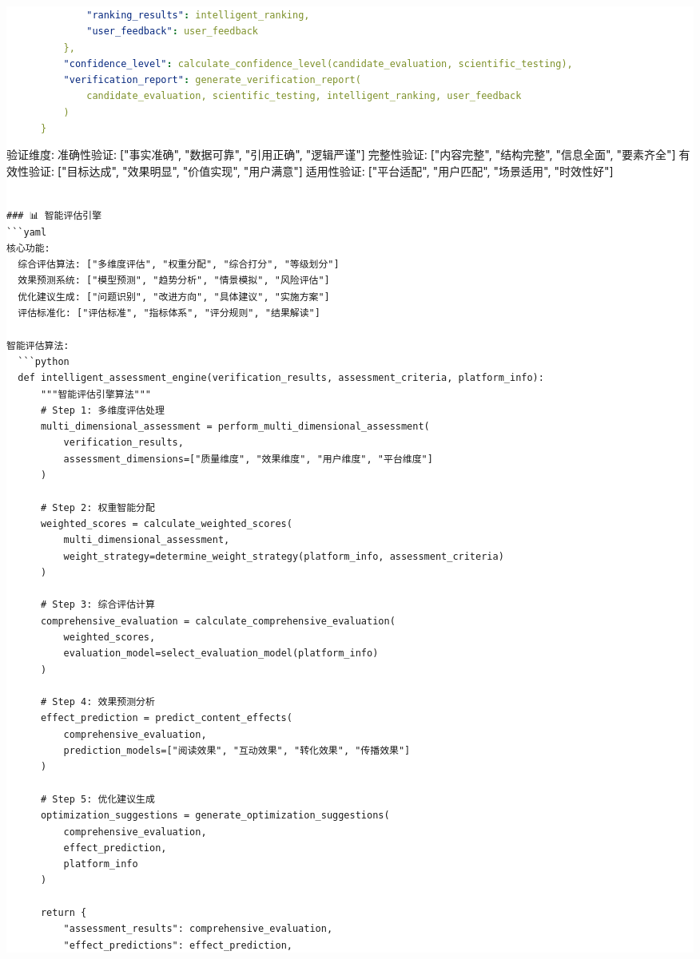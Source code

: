 ````yaml
              "ranking_results": intelligent_ranking,
              "user_feedback": user_feedback
          },
          "confidence_level": calculate_confidence_level(candidate_evaluation, scientific_testing),
          "verification_report": generate_verification_report(
              candidate_evaluation, scientific_testing, intelligent_ranking, user_feedback
          )
      }
````

验证维度:
准确性验证: ["事实准确", "数据可靠", "引用正确", "逻辑严谨"]
完整性验证: ["内容完整", "结构完整", "信息全面", "要素齐全"]
有效性验证: ["目标达成", "效果明显", "价值实现", "用户满意"]
适用性验证: ["平台适配", "用户匹配", "场景适用", "时效性好"]

````

### 📊 智能评估引擎
```yaml
核心功能:
  综合评估算法: ["多维度评估", "权重分配", "综合打分", "等级划分"]
  效果预测系统: ["模型预测", "趋势分析", "情景模拟", "风险评估"]
  优化建议生成: ["问题识别", "改进方向", "具体建议", "实施方案"]
  评估标准化: ["评估标准", "指标体系", "评分规则", "结果解读"]

智能评估算法:
  ```python
  def intelligent_assessment_engine(verification_results, assessment_criteria, platform_info):
      """智能评估引擎算法"""
      # Step 1: 多维度评估处理
      multi_dimensional_assessment = perform_multi_dimensional_assessment(
          verification_results,
          assessment_dimensions=["质量维度", "效果维度", "用户维度", "平台维度"]
      )

      # Step 2: 权重智能分配
      weighted_scores = calculate_weighted_scores(
          multi_dimensional_assessment,
          weight_strategy=determine_weight_strategy(platform_info, assessment_criteria)
      )

      # Step 3: 综合评估计算
      comprehensive_evaluation = calculate_comprehensive_evaluation(
          weighted_scores,
          evaluation_model=select_evaluation_model(platform_info)
      )

      # Step 4: 效果预测分析
      effect_prediction = predict_content_effects(
          comprehensive_evaluation,
          prediction_models=["阅读效果", "互动效果", "转化效果", "传播效果"]
      )

      # Step 5: 优化建议生成
      optimization_suggestions = generate_optimization_suggestions(
          comprehensive_evaluation,
          effect_prediction,
          platform_info
      )

      return {
          "assessment_results": comprehensive_evaluation,
          "effect_predictions": effect_prediction,
````